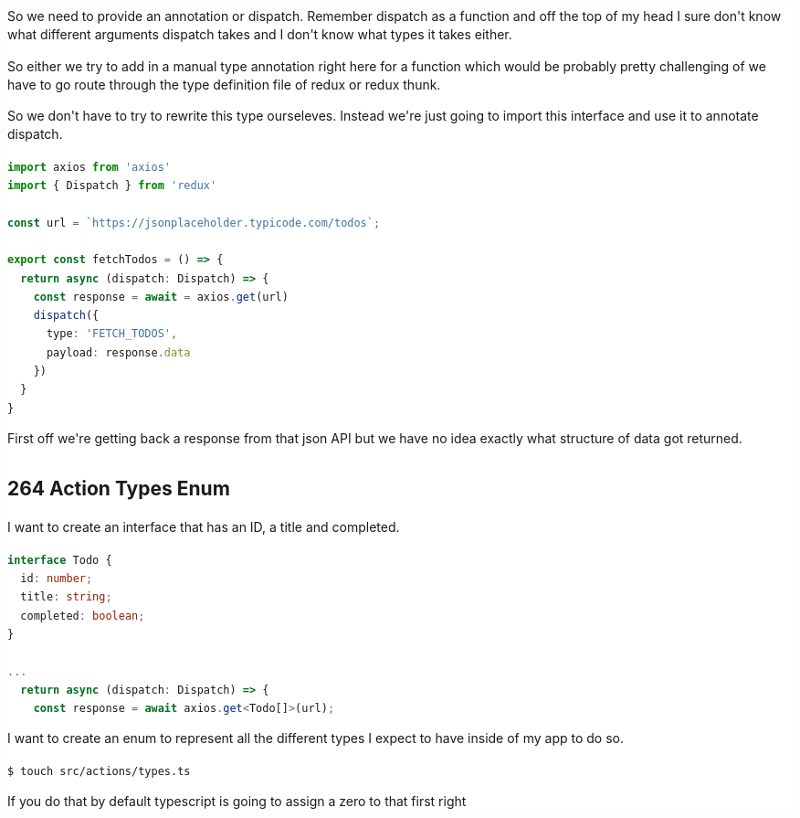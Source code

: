 So we need to provide an annotation or dispatch. Remember dispatch as a function and off the top of my head I sure don't know what different arguments dispatch takes and I don't know what types it takes either.

So either we try to add in a manual type annotation right here for a function which would be probably pretty challenging of we have to go route through the type definition file of redux or redux thunk.

So we don't have to try to rewrite this type ourseleves.
Instead we're just going to import this interface and use it to annotate dispatch.

```ts
import axios from 'axios'
import { Dispatch } from 'redux'

const url = `https://jsonplaceholder.typicode.com/todos`;

export const fetchTodos = () => {
  return async (dispatch: Dispatch) => {
    const response = await = axios.get(url)
    dispatch({
      type: 'FETCH_TODOS',
      payload: response.data
    })
  }
}
```

First off we're getting back a response from that json API but we have no idea exactly what structure of data got returned.

## 264 Action Types Enum

I want to create an interface that has an ID, a title and completed.

```ts
interface Todo {
  id: number;
  title: string;
  completed: boolean;
}

...
  return async (dispatch: Dispatch) => {
    const response = await axios.get<Todo[]>(url);
```

I want to create an enum to represent all the different types I expect to have inside of my app to do so.

```
$ touch src/actions/types.ts
```

If you do that by default typescript is going to assign a zero to that first right
